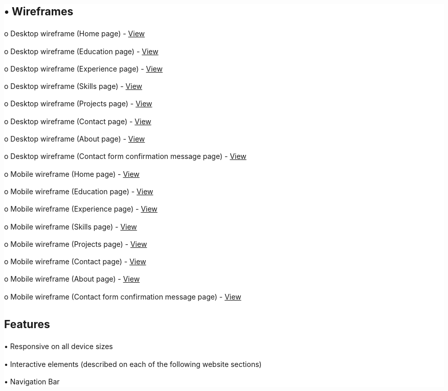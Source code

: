 ## **•	Wireframes**

o Desktop wireframe (Home page) - [View](assets/wireframes/wireframe-elliot-alderson-home-desktop.png)

o Desktop wireframe (Education page) - [View](assets/wireframes/wireframe-elliot-alderson-education-desktop.png)

o Desktop wireframe (Experience page) - [View](assets/wireframes/wireframe-elliot-alderson-experience-desktop.png)

o Desktop wireframe (Skills page) - [View](assets/wireframes/wireframe-elliot-alderson-skills-desktop.png)

o Desktop wireframe (Projects page) - [View](assets/wireframes/wireframe-elliot-alderson-projects-desktop.png)

o Desktop wireframe (Contact page) - [View](assets/wireframes/wireframe-elliot-alderson-contact-desktop.png)

o Desktop wireframe (About page) - [View](assets/wireframes/wireframe-elliot-alderson-about-desktop.png)

o Desktop wireframe (Contact form confirmation message page) - [View](assets/wireframes/wireframe-elliot-alderson-confirmation-desktop.png)

o Mobile wireframe (Home page) - [View](assets/wireframes/wireframe-elliot-alderson-home-mobile.png)

o Mobile wireframe (Education page) - [View](assets/wireframes/wireframe-elliot-alderson-education-mobile.png)

o Mobile wireframe (Experience page) - [View](assets/wireframes/wireframe-elliot-alderson-experience-mobile.png)

o Mobile wireframe (Skills page) - [View](assets/wireframes/wireframe-elliot-alderson-skills-mobile.png)

o Mobile wireframe (Projects page) - [View](assets/wireframes/wireframe-elliot-alderson-projects-mobile.png)

o Mobile wireframe (Contact page) - [View](assets/wireframes/wireframe-elliot-alderson-contact-mobile.png)

o Mobile wireframe (About page) - [View](assets/wireframes/wireframe-elliot-alderson-about-mobile.png)

o Mobile wireframe (Contact form confirmation message page) - [View](assets/wireframes/wireframe-elliot-alderson-confirmation-mobile.png)

## **Features**

•	Responsive on all device sizes

•	Interactive elements (described on each of the following website sections)

•	Navigation Bar
